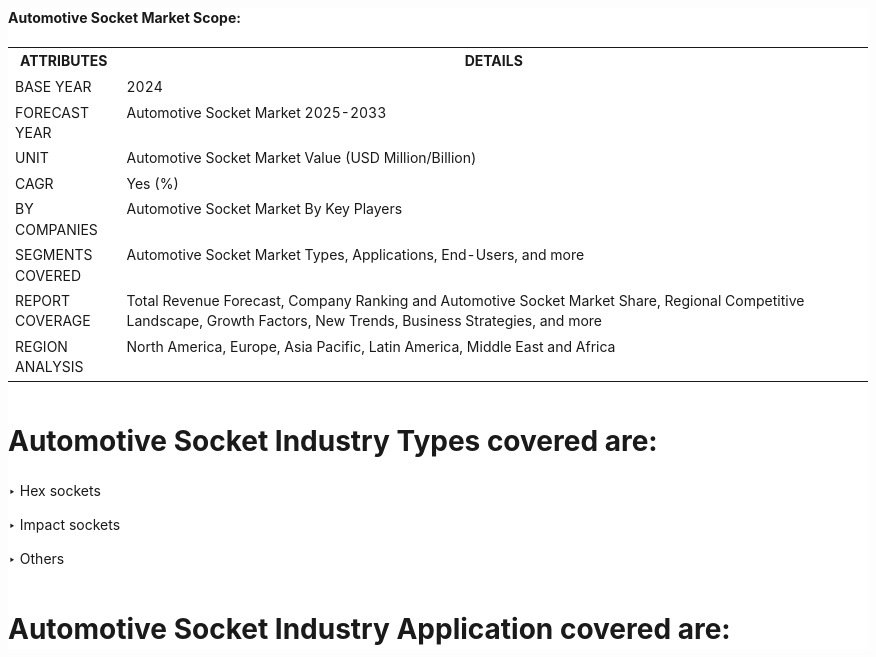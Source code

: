 <h4>Automotive Socket Market Scope:</h4>
<table>
<tr>
<th>ATTRIBUTES</th>
<th>DETAILS</th>
</tr>
<tr>
<td>BASE YEAR</td>
<td>2024</td>
</tr>
<tr>
<td>FORECAST YEAR</td>
<td>Automotive Socket Market 2025-2033</td>
</tr>
<tr>
<td>UNIT</td>
<td>Automotive Socket Market Value (USD Million/Billion)</td>
<tr>
<td>CAGR</td>
<td>Yes (%)</td>
</tr>
</tr>
<tr>
<td>BY COMPANIES</td>
<td>Automotive Socket Market By Key Players</td>
</tr>
<tr>
<td>SEGMENTS COVERED</td>
<td>Automotive Socket Market Types, Applications, End-Users, and more</td>
</tr>
<tr>
<td>REPORT COVERAGE</td>
<td>Total Revenue Forecast, Company Ranking and Automotive Socket Market Share, Regional Competitive Landscape, Growth Factors, New Trends, Business Strategies, and more</td>
</tr>
<tr>
<td>REGION ANALYSIS</td>
<td>North America, Europe, Asia Pacific, Latin America, Middle East and Africa</td>
</tr>
</table>

# <strong>Automotive Socket Industry Types covered are:</strong>

‣ Hex sockets

‣ Impact sockets

‣ Others

# <strong>Automotive Socket Industry Application covered are:</strong>
